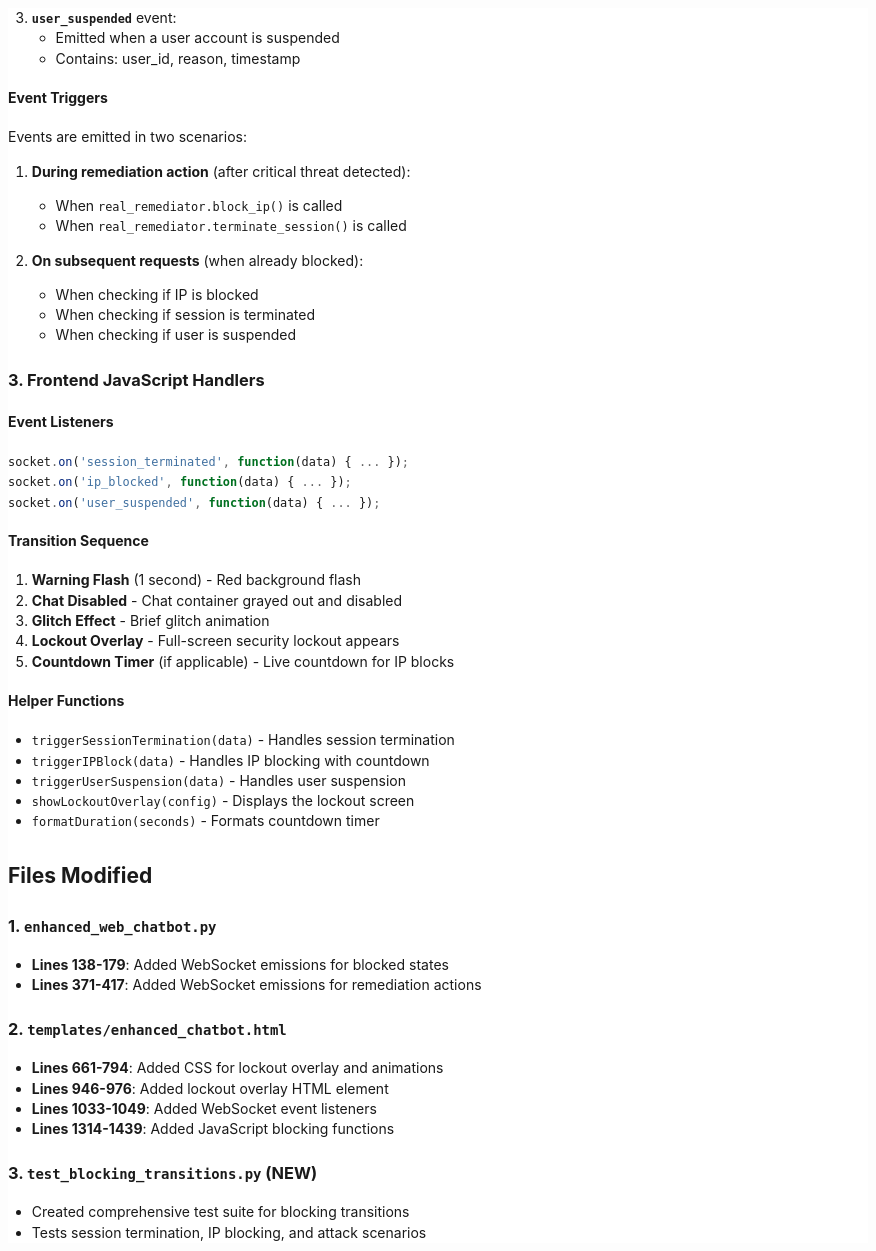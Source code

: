 3. **`user_suspended`** event:
   - Emitted when a user account is suspended
   - Contains: user_id, reason, timestamp

#### Event Triggers
Events are emitted in two scenarios:

1. **During remediation action** (after critical threat detected):
   - When `real_remediator.block_ip()` is called
   - When `real_remediator.terminate_session()` is called

2. **On subsequent requests** (when already blocked):
   - When checking if IP is blocked
   - When checking if session is terminated
   - When checking if user is suspended

### 3. Frontend JavaScript Handlers

#### Event Listeners
```javascript
socket.on('session_terminated', function(data) { ... });
socket.on('ip_blocked', function(data) { ... });
socket.on('user_suspended', function(data) { ... });
```

#### Transition Sequence
1. **Warning Flash** (1 second) - Red background flash
2. **Chat Disabled** - Chat container grayed out and disabled
3. **Glitch Effect** - Brief glitch animation
4. **Lockout Overlay** - Full-screen security lockout appears
5. **Countdown Timer** (if applicable) - Live countdown for IP blocks

#### Helper Functions
- `triggerSessionTermination(data)` - Handles session termination
- `triggerIPBlock(data)` - Handles IP blocking with countdown
- `triggerUserSuspension(data)` - Handles user suspension
- `showLockoutOverlay(config)` - Displays the lockout screen
- `formatDuration(seconds)` - Formats countdown timer

## Files Modified

### 1. `enhanced_web_chatbot.py`
- **Lines 138-179**: Added WebSocket emissions for blocked states
- **Lines 371-417**: Added WebSocket emissions for remediation actions

### 2. `templates/enhanced_chatbot.html`
- **Lines 661-794**: Added CSS for lockout overlay and animations
- **Lines 946-976**: Added lockout overlay HTML element
- **Lines 1033-1049**: Added WebSocket event listeners
- **Lines 1314-1439**: Added JavaScript blocking functions

### 3. `test_blocking_transitions.py` (NEW)
- Created comprehensive test suite for blocking transitions
- Tests session termination, IP blocking, and attack scenarios
